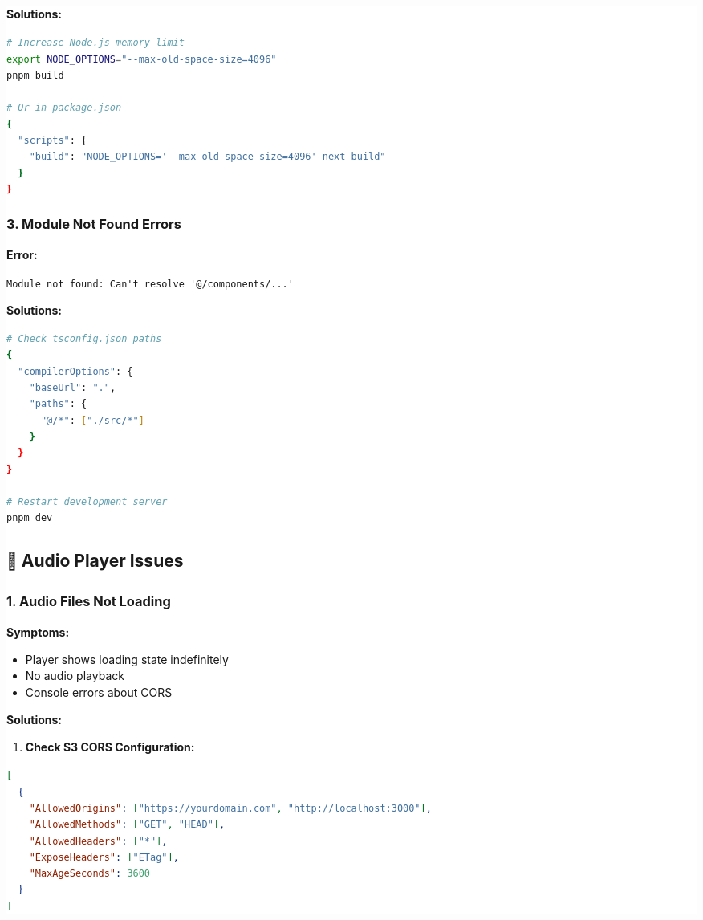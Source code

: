 **Solutions:**
```bash
# Increase Node.js memory limit
export NODE_OPTIONS="--max-old-space-size=4096"
pnpm build

# Or in package.json
{
  "scripts": {
    "build": "NODE_OPTIONS='--max-old-space-size=4096' next build"
  }
}
```

### 3. Module Not Found Errors

**Error:**
```
Module not found: Can't resolve '@/components/...'
```

**Solutions:**
```bash
# Check tsconfig.json paths
{
  "compilerOptions": {
    "baseUrl": ".",
    "paths": {
      "@/*": ["./src/*"]
    }
  }
}

# Restart development server
pnpm dev
```

## 🎵 Audio Player Issues

### 1. Audio Files Not Loading

**Symptoms:**
- Player shows loading state indefinitely
- No audio playback
- Console errors about CORS

**Solutions:**

1. **Check S3 CORS Configuration:**
```json
[
  {
    "AllowedOrigins": ["https://yourdomain.com", "http://localhost:3000"],
    "AllowedMethods": ["GET", "HEAD"],
    "AllowedHeaders": ["*"],
    "ExposeHeaders": ["ETag"],
    "MaxAgeSeconds": 3600
  }
]
```
